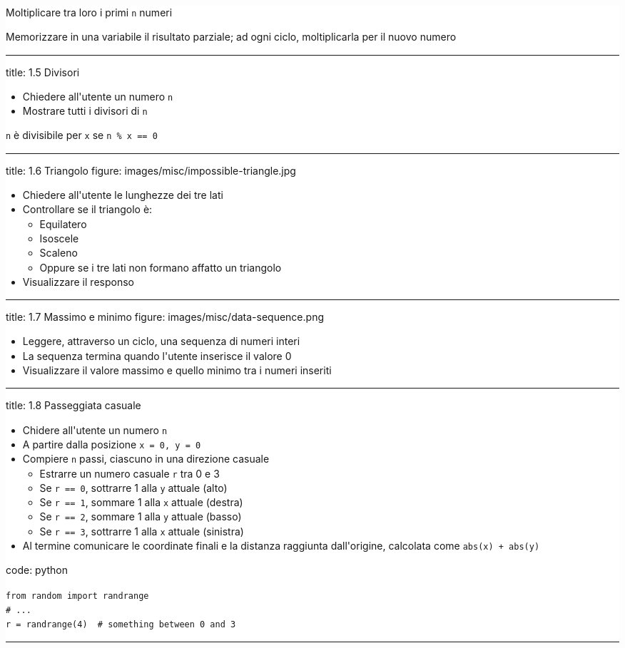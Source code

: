 Moltiplicare tra loro i primi `n` numeri

Memorizzare in una variabile il risultato parziale; ad ogni ciclo, moltiplicarla per il nuovo numero

---

title: 1.5 Divisori

- Chiedere all'utente un numero `n`
- Mostrare tutti i divisori di `n`

>

`n` è divisibile per `x` se `n % x == 0`

---

title: 1.6 Triangolo
figure: images/misc/impossible-triangle.jpg

- Chiedere all'utente le lunghezze dei tre lati
- Controllare se il triangolo è:
    - Equilatero
    - Isoscele
    - Scaleno
    - Oppure se i tre lati non formano affatto un triangolo
- Visualizzare il responso

---

title: 1.7 Massimo e minimo
figure: images/misc/data-sequence.png

- Leggere, attraverso un ciclo, una sequenza di numeri interi
- La sequenza termina quando l'utente inserisce il valore 0
- Visualizzare il valore massimo e quello minimo tra i numeri inseriti

---

title: 1.8 Passeggiata casuale

- Chidere all'utente un numero `n`
- A partire dalla posizione `x = 0, y = 0`
- Compiere `n` passi, ciascuno in una direzione casuale
    - Estrarre un numero casuale `r` tra 0 e 3
    - Se `r == 0`, sottrarre 1 alla `y` attuale (alto)
    - Se `r == 1`, sommare 1 alla `x` attuale (destra)
    - Se `r == 2`, sommare 1 alla `y` attuale (basso)
    - Se `r == 3`, sottrarre 1 alla `x` attuale (sinistra)
- Al termine comunicare le coordinate finali e la distanza raggiunta dall'origine, calcolata come `abs(x) + abs(y)`

code: python

    from random import randrange
    # ...
    r = randrange(4)  # something between 0 and 3

---
